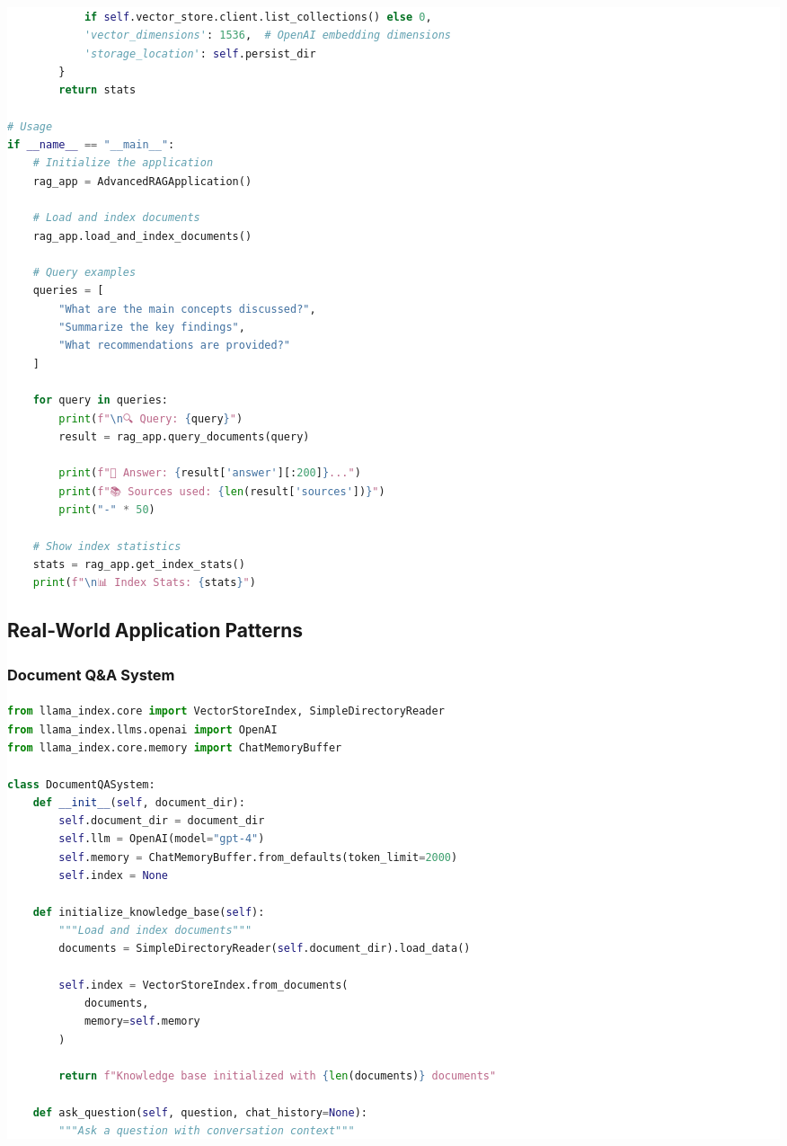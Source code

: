 ```python
            if self.vector_store.client.list_collections() else 0,
            'vector_dimensions': 1536,  # OpenAI embedding dimensions
            'storage_location': self.persist_dir
        }
        return stats

# Usage
if __name__ == "__main__":
    # Initialize the application
    rag_app = AdvancedRAGApplication()

    # Load and index documents
    rag_app.load_and_index_documents()

    # Query examples
    queries = [
        "What are the main concepts discussed?",
        "Summarize the key findings",
        "What recommendations are provided?"
    ]

    for query in queries:
        print(f"\n🔍 Query: {query}")
        result = rag_app.query_documents(query)

        print(f"🤖 Answer: {result['answer'][:200]}...")
        print(f"📚 Sources used: {len(result['sources'])}")
        print("-" * 50)

    # Show index statistics
    stats = rag_app.get_index_stats()
    print(f"\n📊 Index Stats: {stats}")
```

## Real-World Application Patterns

### Document Q&A System

```python
from llama_index.core import VectorStoreIndex, SimpleDirectoryReader
from llama_index.llms.openai import OpenAI
from llama_index.core.memory import ChatMemoryBuffer

class DocumentQASystem:
    def __init__(self, document_dir):
        self.document_dir = document_dir
        self.llm = OpenAI(model="gpt-4")
        self.memory = ChatMemoryBuffer.from_defaults(token_limit=2000)
        self.index = None

    def initialize_knowledge_base(self):
        """Load and index documents"""
        documents = SimpleDirectoryReader(self.document_dir).load_data()

        self.index = VectorStoreIndex.from_documents(
            documents,
            memory=self.memory
        )

        return f"Knowledge base initialized with {len(documents)} documents"

    def ask_question(self, question, chat_history=None):
        """Ask a question with conversation context"""
```